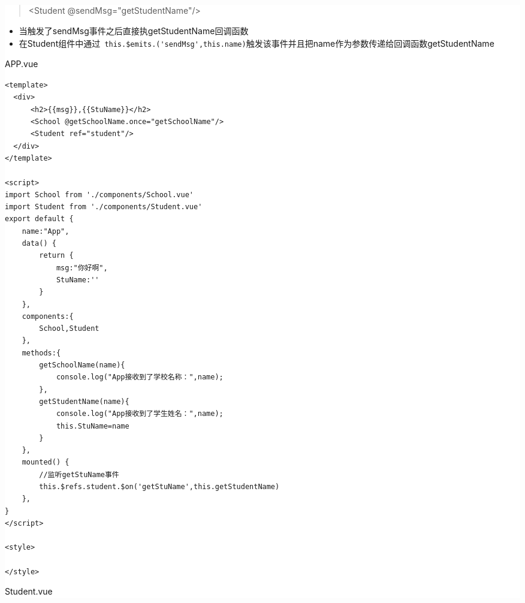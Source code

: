 > <Student @sendMsg="getStudentName"/>

- 当触发了sendMsg事件之后直接执getStudentName回调函数
- 在Student组件中通过` this.$emits.('sendMsg',this.name)`触发该事件并且把name作为参数传递给回调函数getStudentName

APP.vue

```vue
<template>
  <div>
      <h2>{{msg}},{{StuName}}</h2>
      <School @getSchoolName.once="getSchoolName"/>
      <Student ref="student"/>
  </div>
</template>

<script>
import School from './components/School.vue'
import Student from './components/Student.vue'
export default {
    name:"App",
    data() {
        return {
            msg:"你好啊",
            StuName:''
        }
    },
    components:{
        School,Student
    },
    methods:{
        getSchoolName(name){
            console.log("App接收到了学校名称：",name);
        },
        getStudentName(name){
            console.log("App接收到了学生姓名：",name);
            this.StuName=name
        }
    },
    mounted() {
        //监听getStuName事件
        this.$refs.student.$on('getStuName',this.getStudentName)
    },
}
</script>

<style>

</style>
```



Student.vue
